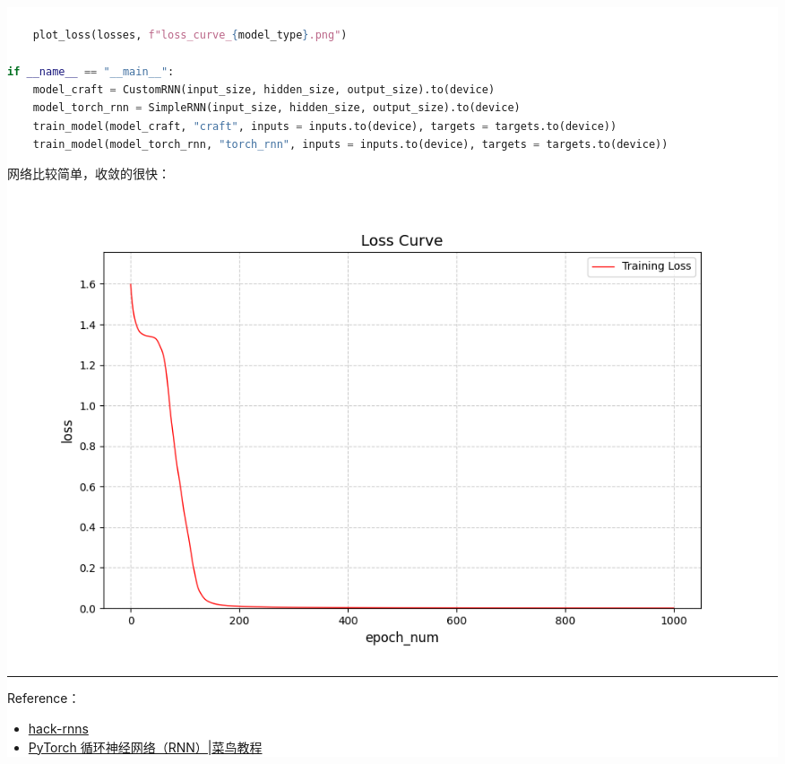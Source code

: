 ```python

    plot_loss(losses, f"loss_curve_{model_type}.png")

if __name__ == "__main__":
    model_craft = CustomRNN(input_size, hidden_size, output_size).to(device)
    model_torch_rnn = SimpleRNN(input_size, hidden_size, output_size).to(device)
    train_model(model_craft, "craft", inputs = inputs.to(device), targets = targets.to(device))
    train_model(model_torch_rnn, "torch_rnn", inputs = inputs.to(device), targets = targets.to(device))
```

网络比较简单，收敛的很快：

![Alt text](./images/loss_curve.png)



----------

Reference：
* [hack-rnns](https://github.com/datawhalechina/hack-rnns/blob/main/docs/chapter1/chapter1.ipynb)
* [PyTorch 循环神经网络（RNN）|菜鸟教程](https://www.runoob.com/pytorch/pytorch-recurrent-neural-network.html)

